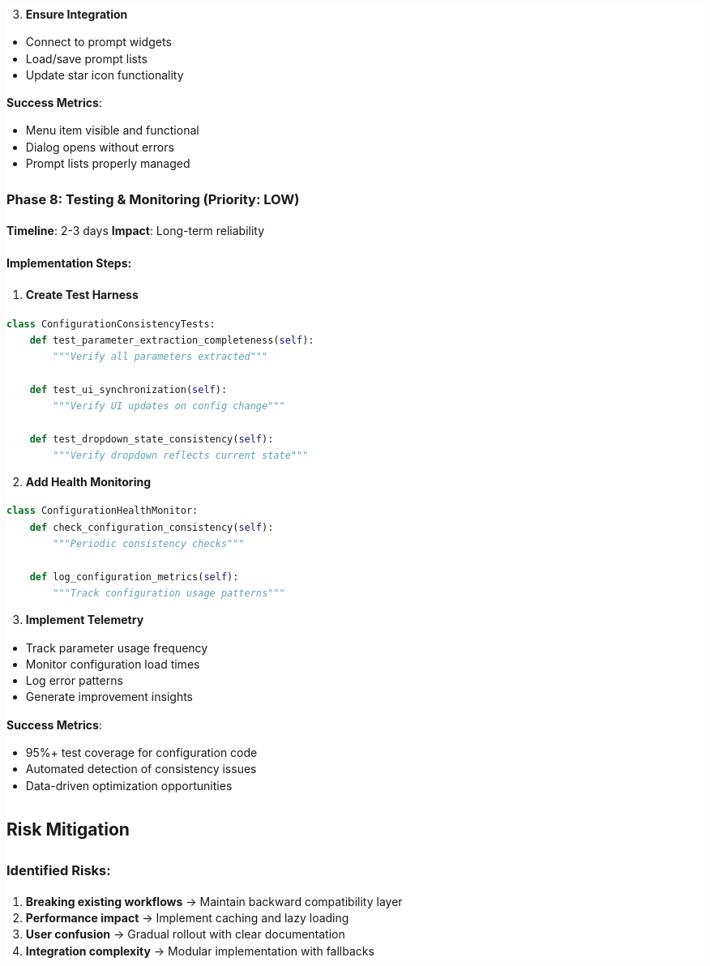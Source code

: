 3. **Ensure Integration**
- Connect to prompt widgets
- Load/save prompt lists
- Update star icon functionality

**Success Metrics**:
- Menu item visible and functional
- Dialog opens without errors
- Prompt lists properly managed

### Phase 8: Testing & Monitoring (Priority: LOW)
**Timeline**: 2-3 days
**Impact**: Long-term reliability

#### Implementation Steps:

1. **Create Test Harness**
```python
class ConfigurationConsistencyTests:
    def test_parameter_extraction_completeness(self):
        """Verify all parameters extracted"""
        
    def test_ui_synchronization(self):
        """Verify UI updates on config change"""
        
    def test_dropdown_state_consistency(self):
        """Verify dropdown reflects current state"""
```

2. **Add Health Monitoring**
```python
class ConfigurationHealthMonitor:
    def check_configuration_consistency(self):
        """Periodic consistency checks"""
        
    def log_configuration_metrics(self):
        """Track configuration usage patterns"""
```

3. **Implement Telemetry**
- Track parameter usage frequency
- Monitor configuration load times
- Log error patterns
- Generate improvement insights

**Success Metrics**:
- 95%+ test coverage for configuration code
- Automated detection of consistency issues
- Data-driven optimization opportunities

## Risk Mitigation

### Identified Risks:
1. **Breaking existing workflows** → Maintain backward compatibility layer
2. **Performance impact** → Implement caching and lazy loading
3. **User confusion** → Gradual rollout with clear documentation
4. **Integration complexity** → Modular implementation with fallbacks
